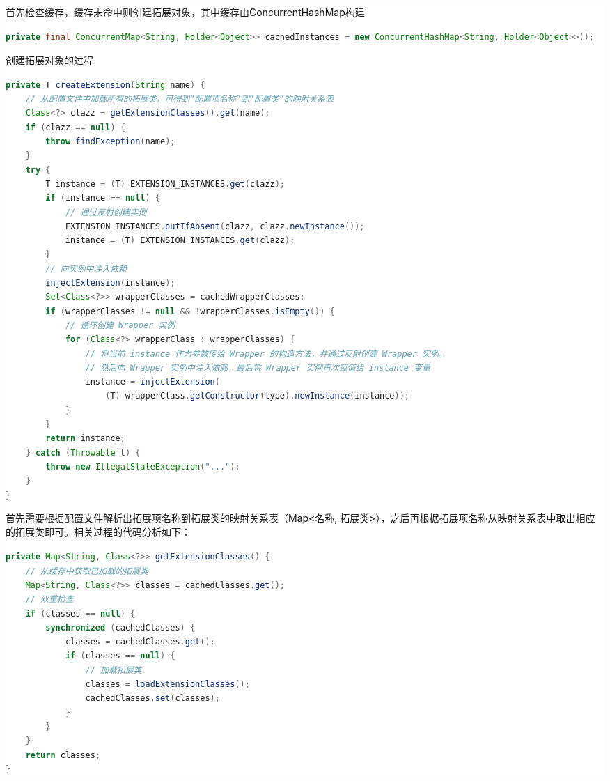 首先检查缓存，缓存未命中则创建拓展对象，其中缓存由ConcurrentHashMap构建

```java
private final ConcurrentMap<String, Holder<Object>> cachedInstances = new ConcurrentHashMap<String, Holder<Object>>();
```

创建拓展对象的过程

```java
private T createExtension(String name) {
    // 从配置文件中加载所有的拓展类，可得到“配置项名称”到“配置类”的映射关系表
    Class<?> clazz = getExtensionClasses().get(name);
    if (clazz == null) {
        throw findException(name);
    }
    try {
        T instance = (T) EXTENSION_INSTANCES.get(clazz);
        if (instance == null) {
            // 通过反射创建实例
            EXTENSION_INSTANCES.putIfAbsent(clazz, clazz.newInstance());
            instance = (T) EXTENSION_INSTANCES.get(clazz);
        }
        // 向实例中注入依赖
        injectExtension(instance);
        Set<Class<?>> wrapperClasses = cachedWrapperClasses;
        if (wrapperClasses != null && !wrapperClasses.isEmpty()) {
            // 循环创建 Wrapper 实例
            for (Class<?> wrapperClass : wrapperClasses) {
                // 将当前 instance 作为参数传给 Wrapper 的构造方法，并通过反射创建 Wrapper 实例。
                // 然后向 Wrapper 实例中注入依赖，最后将 Wrapper 实例再次赋值给 instance 变量
                instance = injectExtension(
                    (T) wrapperClass.getConstructor(type).newInstance(instance));
            }
        }
        return instance;
    } catch (Throwable t) {
        throw new IllegalStateException("...");
    }
}
```

首先需要根据配置文件解析出拓展项名称到拓展类的映射关系表（Map<名称, 拓展类>），之后再根据拓展项名称从映射关系表中取出相应的拓展类即可。相关过程的代码分析如下：

```java
private Map<String, Class<?>> getExtensionClasses() {
    // 从缓存中获取已加载的拓展类
    Map<String, Class<?>> classes = cachedClasses.get();
    // 双重检查
    if (classes == null) {
        synchronized (cachedClasses) {
            classes = cachedClasses.get();
            if (classes == null) {
                // 加载拓展类
                classes = loadExtensionClasses();
                cachedClasses.set(classes);
            }
        }
    }
    return classes;
}
```
